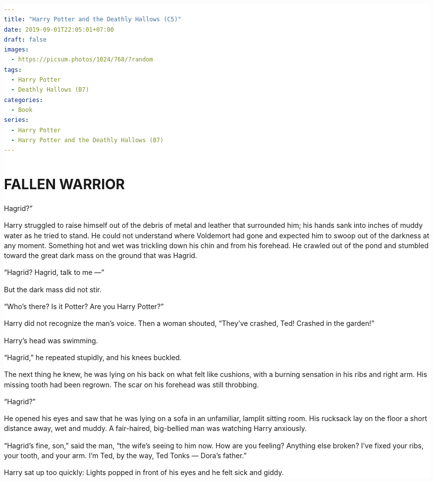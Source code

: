 ```yaml
---
title: "Harry Potter and the Deathly Hallows (C5)"
date: 2019-09-01T22:05:01+07:00
draft: false
images:
  - https://picsum.photos/1024/768/?random
tags: 
  - Harry Potter
  - Deathly Hallows (B7)
categories:
  - Book
series:
  - Harry Potter
  - Harry Potter and the Deathly Hallows (B7)
---
```


# FALLEN WARRIOR 

Hagrid?” 

Harry struggled to raise himself out of the debris of metal and leather that surrounded him; his hands sank into inches of muddy water as he tried to stand. He could not understand where Voldemort had gone and expected him to swoop out of the darkness at any moment. Something hot and wet was trickling down his chin and from his forehead. He crawled out of the pond and stumbled toward the great dark mass on the ground that was Hagrid. 

“Hagrid? Hagrid, talk to me —” 

But the dark mass did not stir. 

“Who’s there? Is it Potter? Are you Harry Potter?” 

Harry did not recognize the man’s voice. Then a woman shouted, “They’ve crashed, Ted! Crashed in the garden!” 

Harry’s head was swimming. 

“Hagrid,” he repeated stupidly, and his knees buckled. 

The next thing he knew, he was lying on his back on what felt like cushions, with a burning sensation in his ribs and right arm. His missing tooth had been regrown. The scar on his forehead was still throbbing. 

“Hagrid?” 

He opened his eyes and saw that he was lying on a sofa in an unfamiliar, lamplit sitting room. His rucksack lay on the floor a short distance away, wet and muddy. A fair-haired, big-bellied man was watching Harry anxiously. 

“Hagrid’s fine, son,” said the man, “the wife’s seeing to him now. How are you feeling? Anything else broken? I’ve fixed your ribs, your tooth, and your arm. I’m Ted, by the way, Ted Tonks — Dora’s father.” 

Harry sat up too quickly: Lights popped in front of his eyes and he felt sick and giddy. 
